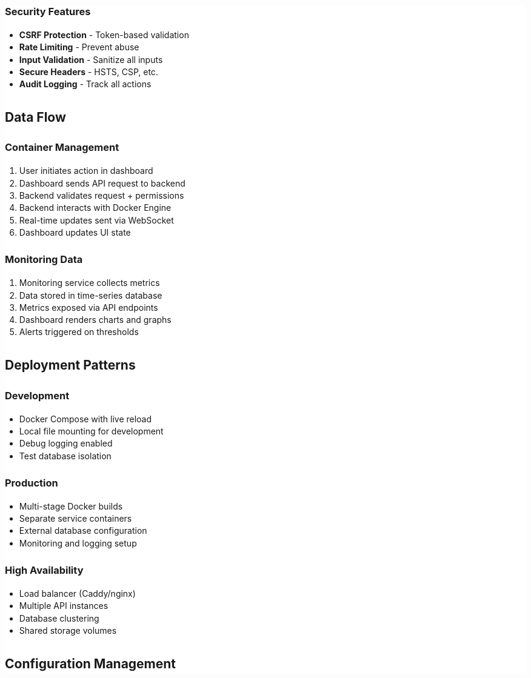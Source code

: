 ### Security Features

- **CSRF Protection** - Token-based validation
- **Rate Limiting** - Prevent abuse
- **Input Validation** - Sanitize all inputs
- **Secure Headers** - HSTS, CSP, etc.
- **Audit Logging** - Track all actions

## Data Flow

### Container Management

1. User initiates action in dashboard
2. Dashboard sends API request to backend
3. Backend validates request + permissions
4. Backend interacts with Docker Engine
5. Real-time updates sent via WebSocket
6. Dashboard updates UI state

### Monitoring Data

1. Monitoring service collects metrics
2. Data stored in time-series database
3. Metrics exposed via API endpoints
4. Dashboard renders charts and graphs
5. Alerts triggered on thresholds

## Deployment Patterns

### Development

- Docker Compose with live reload
- Local file mounting for development
- Debug logging enabled
- Test database isolation

### Production

- Multi-stage Docker builds
- Separate service containers
- External database configuration
- Monitoring and logging setup

### High Availability

- Load balancer (Caddy/nginx)
- Multiple API instances
- Database clustering
- Shared storage volumes

## Configuration Management

